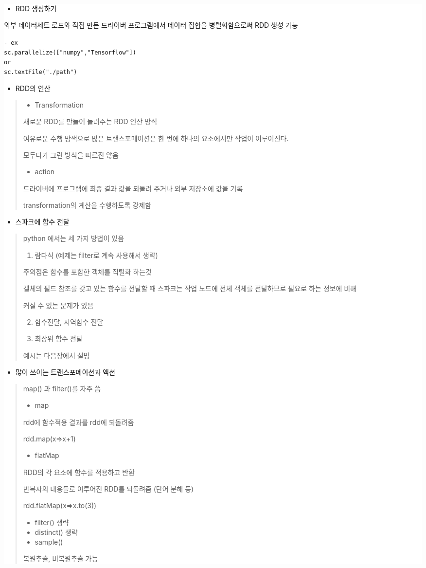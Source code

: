 - RDD 생성하기

외부 데이터세트 로드와 직접 만든 드라이버 프로그램에서 데이터 집합을 병렬화함으로써 RDD 생성 가능

```
- ex
sc.parallelize(["numpy","Tensorflow"])
or
sc.textFile("./path")
```

- RDD의 연산

> - Transformation
>
> 새로운 RDD를 만들어 돌려주는 RDD 연산 방식
>
> 여유로운 수행 방색으로 많은 트랜스포메이션은 한 번에 하나의 요소에서만 작업이 이루어진다.
>
> 모두다가 그런 방식을 따르진 않음
>
> - action
>
> 드라이버에 프로그램에 최종 결과 값을 되돌려 주거나 외부 저장소에 값을 기록
>
> transformation의 계산을 수행하도록 강제함

- 스파크에 함수 전달

> python 에서는 세 가지 방법이 있음
>
> 1. 람다식 (예제는 filter로 계속 사용해서 생략)
>
> 주의점은 함수를 포함한 객체를 직렬화 하는것
>
> 갤체의 필드 참조를 갖고 있는 함수를 전달할 때 스파크는 작업 노드에 전체 객체를 전달하므로 필요로 하는 정보에 비해
>
> 커질 수 있는 문제가 있음 
>
> 2. 함수전달, 지역함수 전달
>
> 3. 최상위 함수 전달
>
> 예시는 다음장에서 설명

- 많이 쓰이는 트랜스포메이션과 액션

> map() 과 filter()를 자주 씀
>
> - map
>
>  rdd에 함수적용 결과를 rdd에 되돌려줌
>
> rdd.map(x=>x+1)
>
> - flatMap
>
> RDD의 각 요소에 함수를 적용하고 반환
>
> 반복자의 내용들로 이루어진 RDD를 되돌려줌 (단어 분해 등)
>
> rdd.flatMap(x=>x.to(3))
>
> - filter() 생략
> - distinct() 생략
> - sample()
>
> 복원추출, 비복원추출 가능